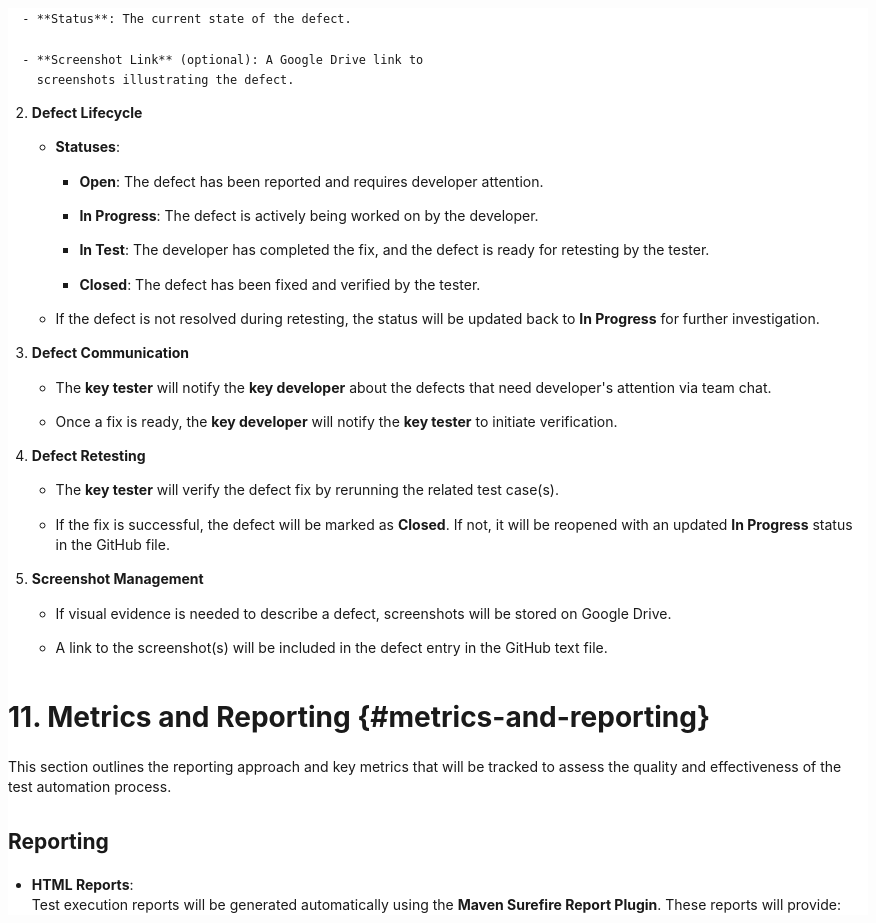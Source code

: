       - **Status**: The current state of the defect.

      - **Screenshot Link** (optional): A Google Drive link to
        screenshots illustrating the defect.

2.  **Defect Lifecycle**

    - **Statuses**:

      - **Open**: The defect has been reported and requires developer
        attention.

      - **In Progress**: The defect is actively being worked on by the
        developer.

      - **In Test**: The developer has completed the fix, and the defect
        is ready for retesting by the tester.

      - **Closed**: The defect has been fixed and verified by the
        tester.

    - If the defect is not resolved during retesting, the status will be
      updated back to **In Progress** for further investigation.

3.  **Defect Communication**

    - The **key tester** will notify the **key developer** about the
      defects that need developer's attention via team chat.

    - Once a fix is ready, the **key developer** will notify the **key
      tester** to initiate verification.

4.  **Defect Retesting**

    - The **key tester** will verify the defect fix by rerunning the
      related test case(s).

    - If the fix is successful, the defect will be marked as **Closed**.
      If not, it will be reopened with an updated **In Progress** status
      in the GitHub file.

5.  **Screenshot Management**

    - If visual evidence is needed to describe a defect, screenshots
      will be stored on Google Drive.

    - A link to the screenshot(s) will be included in the defect entry
      in the GitHub text file.

# 11. Metrics and Reporting {#metrics-and-reporting}

This section outlines the reporting approach and key metrics that will
be tracked to assess the quality and effectiveness of the test
automation process.

## Reporting

- **HTML Reports**:  
  Test execution reports will be generated automatically using the
  **Maven Surefire Report Plugin**. These reports will provide:
